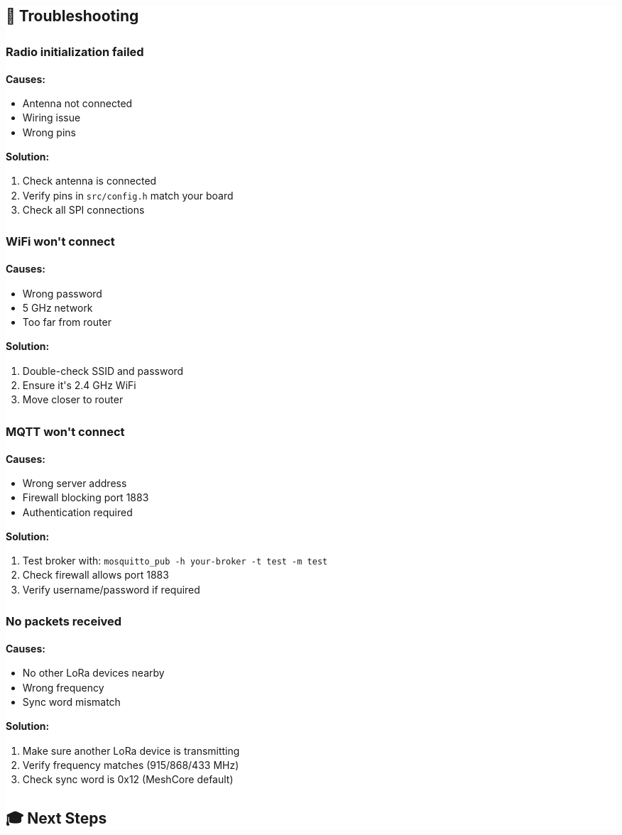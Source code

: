 ## 🐛 Troubleshooting

### Radio initialization failed

**Causes:**
- Antenna not connected
- Wiring issue
- Wrong pins

**Solution:**
1. Check antenna is connected
2. Verify pins in `src/config.h` match your board
3. Check all SPI connections

### WiFi won't connect

**Causes:**
- Wrong password
- 5 GHz network
- Too far from router

**Solution:**
1. Double-check SSID and password
2. Ensure it's 2.4 GHz WiFi
3. Move closer to router

### MQTT won't connect

**Causes:**
- Wrong server address
- Firewall blocking port 1883
- Authentication required

**Solution:**
1. Test broker with: `mosquitto_pub -h your-broker -t test -m test`
2. Check firewall allows port 1883
3. Verify username/password if required

### No packets received

**Causes:**
- No other LoRa devices nearby
- Wrong frequency
- Sync word mismatch

**Solution:**
1. Make sure another LoRa device is transmitting
2. Verify frequency matches (915/868/433 MHz)
3. Check sync word is 0x12 (MeshCore default)

## 🎓 Next Steps
